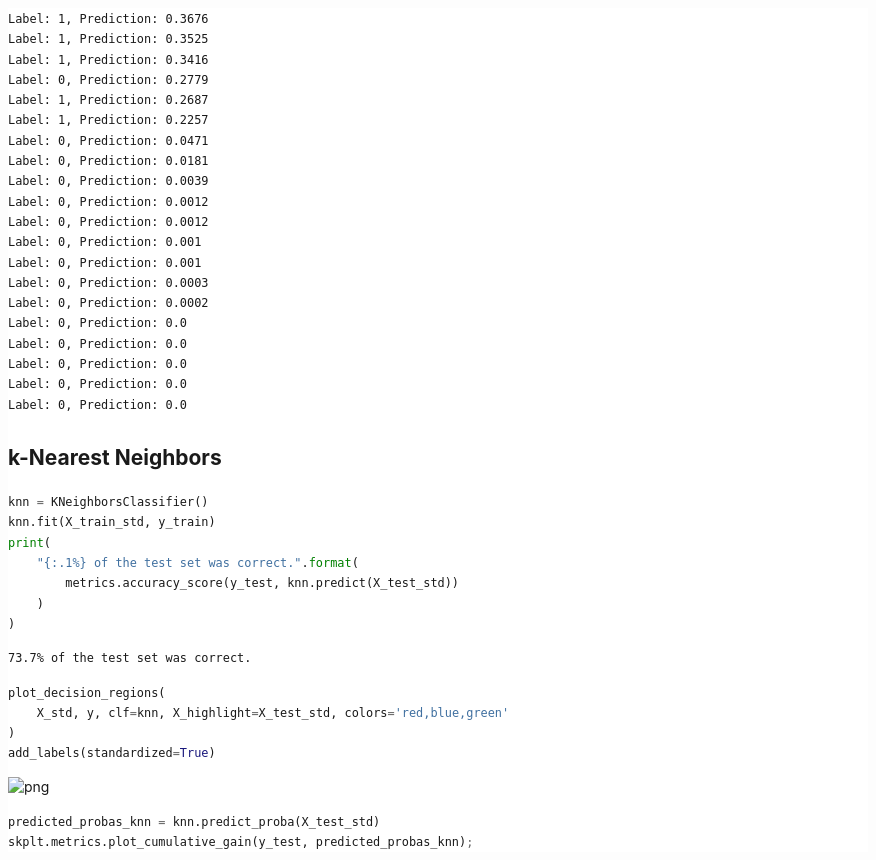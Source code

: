     Label: 1, Prediction: 0.3676
    Label: 1, Prediction: 0.3525
    Label: 1, Prediction: 0.3416
    Label: 0, Prediction: 0.2779
    Label: 1, Prediction: 0.2687
    Label: 1, Prediction: 0.2257
    Label: 0, Prediction: 0.0471
    Label: 0, Prediction: 0.0181
    Label: 0, Prediction: 0.0039
    Label: 0, Prediction: 0.0012
    Label: 0, Prediction: 0.0012
    Label: 0, Prediction: 0.001
    Label: 0, Prediction: 0.001
    Label: 0, Prediction: 0.0003
    Label: 0, Prediction: 0.0002
    Label: 0, Prediction: 0.0
    Label: 0, Prediction: 0.0
    Label: 0, Prediction: 0.0
    Label: 0, Prediction: 0.0
    Label: 0, Prediction: 0.0
    

## k-Nearest Neighbors


```python
knn = KNeighborsClassifier()
knn.fit(X_train_std, y_train)
print(
    "{:.1%} of the test set was correct.".format(
        metrics.accuracy_score(y_test, knn.predict(X_test_std))
    )
)
```

    73.7% of the test set was correct.
    


```python
plot_decision_regions(
    X_std, y, clf=knn, X_highlight=X_test_std, colors='red,blue,green'
)
add_labels(standardized=True)
```


    
![png](2016-03-12-evaluating-machine-learning-algorithms_files/2016-03-12-evaluating-machine-learning-algorithms_63_0.png)
    



```python
predicted_probas_knn = knn.predict_proba(X_test_std)
skplt.metrics.plot_cumulative_gain(y_test, predicted_probas_knn);
```
